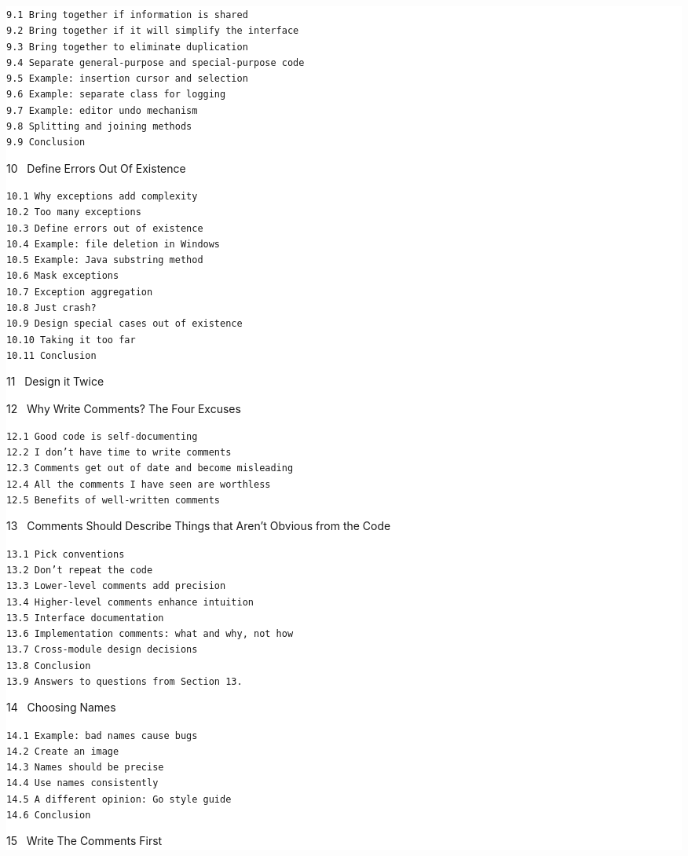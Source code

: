 ```
9.1 Bring together if information is shared
9.2 Bring together if it will simplify the interface
9.3 Bring together to eliminate duplication
9.4 Separate general-purpose and special-purpose code
9.5 Example: insertion cursor and selection
9.6 Example: separate class for logging
9.7 Example: editor undo mechanism
9.8 Splitting and joining methods
9.9 Conclusion
```
10   Define Errors Out Of Existence

```
10.1 Why exceptions add complexity
10.2 Too many exceptions
10.3 Define errors out of existence
10.4 Example: file deletion in Windows
10.5 Example: Java substring method
10.6 Mask exceptions
10.7 Exception aggregation
10.8 Just crash?
10.9 Design special cases out of existence
10.10 Taking it too far
10.11 Conclusion
```
11   Design it Twice

12   Why Write Comments? The Four Excuses

```
12.1 Good code is self-documenting
12.2 I don’t have time to write comments
12.3 Comments get out of date and become misleading
12.4 All the comments I have seen are worthless
12.5 Benefits of well-written comments
```
13   Comments Should Describe Things that Aren’t Obvious from the Code


```
13.1 Pick conventions
13.2 Don’t repeat the code
13.3 Lower-level comments add precision
13.4 Higher-level comments enhance intuition
13.5 Interface documentation
13.6 Implementation comments: what and why, not how
13.7 Cross-module design decisions
13.8 Conclusion
13.9 Answers to questions from Section 13.
```
14   Choosing Names

```
14.1 Example: bad names cause bugs
14.2 Create an image
14.3 Names should be precise
14.4 Use names consistently
14.5 A different opinion: Go style guide
14.6 Conclusion
```
15   Write The Comments First
